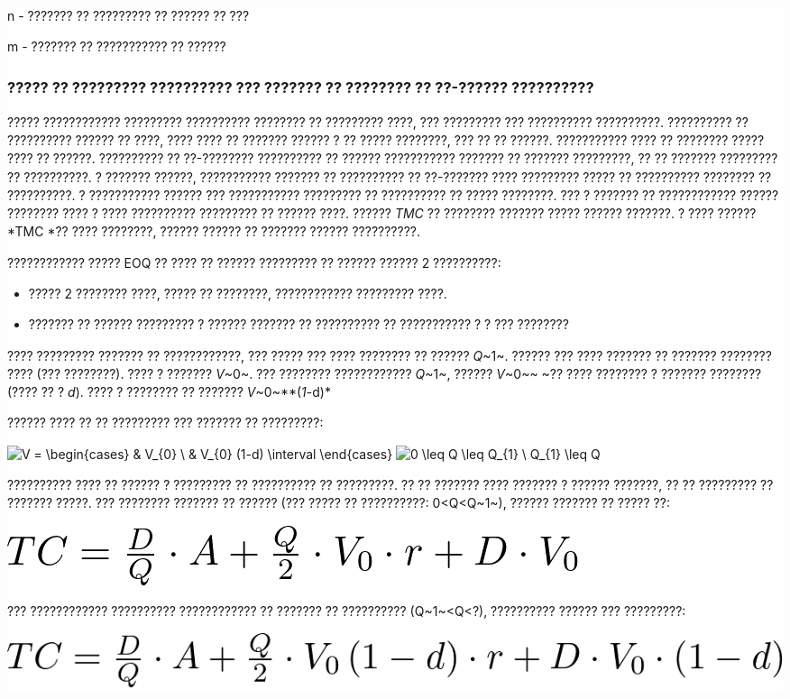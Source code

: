 n - ??????? ?? ????????? ?? ?????? ?? ???

m - ??????? ?? ??????????? ?? ??????

### ????? ?? ????????? ?????????? ??? ??????? ?? ???????? ?? ??-?????? ??????????

????? ???????????? ????????? ?????????? ???????? ?? ????????? ????, ??? ????????? ??? ?????????? ??????????. ?????????? ?? ?????????? ?????? ?? ????, ???? ???? ?? ??????? ?????? ? ?? ????? ????????, ??? ?? ?? ??????. ??????????? ???? ?? ???????? ????? ???? ?? ??????. ?????????? ?? ??-???????? ?????????? ?? ?????? ??????????? ??????? ?? ??????? ?????????, ?? ?? ??????? ????????? ?? ??????????. ? ??????? ??????, ??????????? ??????? ?? ?????????? ?? ??-??????? ???? ????????? ????? ?? ?????????? ???????? ?? ??????????. ? ??????????? ?????? ??? ??????????? ????????? ?? ?????????? ?? ????? ????????. ??? ? ??????? ?? ???????????? ?????? ???????? ???? ? ???? ?????????? ????????? ?? ?????? ????. ?????? *TMC* ?? ???????? ??????? ????? ?????? ???????. ? ???? ?????? *TMC *?? ???? ????????, ?????? ?????? ?? ??????? ?????? ??????????. 

???????????? ????? EOQ ?? ???? ?? ?????? ????????? ?? ?????? ?????? 2 ??????????:

- ????? 2 ???????? ????, ????? ?? ????????, ???????????? ????????? ????.

- ??????? ?? ?????? ????????? ? ?????? ??????? ?? ?????????? ?? ??????????? ? ? ??? ????????

???? ????????? ??????? ?? ????????????, ??? ????? ??? ???? ???????? ?? ?????? *Q*~1~. ?????? ??? ???? ??????? ?? ??????? ???????? ???? (??? ????????). ???? ? ??????? *V*~0~. ??? ???????? ???????????? *Q*~1~, ?????? *V*~0~~ ~?? ???? ???????? ? ??????? ???????? (???? ?? ? *d*). ???? ? ???????? ?? ??????? *V*~0~**(*1*-d)*

?????? ???? ?? ?? ????????? ??? ??????? ?? ?????????:

![V = \begin{cases}
 & V_{0} \\ 
 & V_{0} (1-d) \interval
\end{cases}
](/images/f2d-v--begincases--v_0---v_0-1-d-interval-endcases-.gif)
![0 \leq Q \leq Q_{1} \\ 
Q_{1} \leq Q
](/images/yC5-0-leq-q-leq-q_1--q_1-leq-q-.gif)

?????????? ???? ?? ?????? ? ????????? ?? ?????????? ?? ?????????. ?? ?? ??????? ???? ??????? ? ?????? ???????, ?? ?? ????????? ?? ??????? ?????. ??? ???????? ??????? ?? ?????? (??? ????? ?? ??????????: 0<Q<Q~1~), ?????? ??????? ?? ????? ??:

![TC=\frac{D}{Q}\cdot A+\frac{Q}{2}\cdot V_0\cdot r+D\cdot V_0](/images/HNX-tcfracdqcdot-afracq2cdot-v_0cdot-rdcdot-v_0.gif)

??? ???????????? ?????????? ???????????? ?? ??????? ?? ?????????? (Q~1~<Q<?), ?????????? ?????? ??? ?????????:

![TC=\frac{D}{Q}\cdot A+\frac{Q}{2}\cdot V_0\left(1-d\right)\cdot r+D\cdot V_0\cdot(1-d)](/images/AAy-tcfracdqcdot-afracq2cdot-v_0left1-drightcdot.gif)
